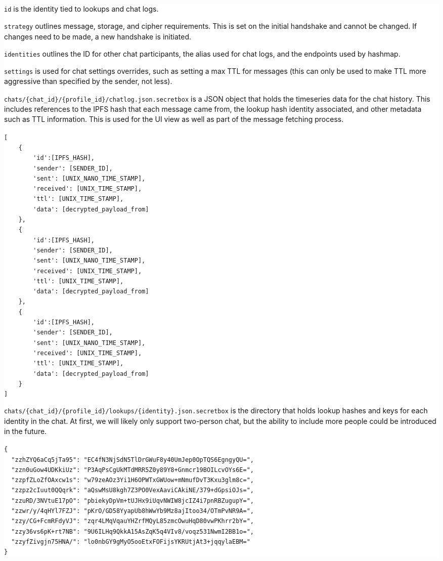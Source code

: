 `id` is the identity tied to lookups and chat logs.

`strategy` outlines message, storage, and cipher requirements. This is set on the initial handshake and cannot be changed. If changes need to be made, a new handshake is initiated.

`identities` outlines the ID for other chat participants, the alias used for chat logs, and the endpoints used by hashmap.

`settings` is used for chat settings overrides, such as setting a max TTL for messages (this can only be used to make TTL more aggressive than specified by the sender, not less).

`chats/{chat_id}/{profile_id}/chatlog.json.secretbox` is a JSON object that holds the timeseries data for the chat history. This includes references to the IPFS hash that each message came from, the lookup hash identity associated, and other metadata such as TTL information. This is used for the UI view as well as part of the message fetching process.

```
[
	{
		'id':[IPFS_HASH],
		'sender': [SENDER_ID],
		'sent': [UNIX_NANO_TIME_STAMP],
		'received': [UNIX_TIME_STAMP],
		'ttl': [UNIX_TIME_STAMP],
		'data': [decrypted_payload_from]
	},
	{
		'id':[IPFS_HASH],
		'sender': [SENDER_ID],
		'sent': [UNIX_NANO_TIME_STAMP],
		'received': [UNIX_TIME_STAMP],
		'ttl': [UNIX_TIME_STAMP],
		'data': [decrypted_payload_from]
	},
	{
		'id':[IPFS_HASH],
		'sender': [SENDER_ID],
		'sent': [UNIX_NANO_TIME_STAMP],
		'received': [UNIX_TIME_STAMP],
		'ttl': [UNIX_TIME_STAMP],
		'data': [decrypted_payload_from]
	}
]

```

`chats/{chat_id}/{profile_id}/lookups/{identity}.json.secretbox` is the directory that holds lookup hashes and keys for each identity in the chat. At first, we will likely only support two-person chat, but the ability to include more people could be introduced in the future.

```
{
  "zzhZYQ6aCq5jTa95": "EC4fN3NjSdN5TlDrGWuF8y40UmJep0OpTQS6EgngyQU=",
  "zzn0uGow4UDKkiUz": "P3AqPsCgUkMTdMRR5Z0y89Y8+Gnmcr19BOILcvOYs6E=",
  "zzpfZLoZfOAxcw1s": "w79zeAOz3Yi1H6OPWTxGWUow+mNmufDvT3Kxu3glm8c=",
  "zzpz2cIuut0QQqrk": "aQswMsU8kgh7Z3PO0VexAaviCAkiNE/379+dGpsiOJs=",
  "zzuRD/3NVtuE17pO": "pbiekyDpVm+tUJHx9iUqvNWIW8jcIZ4i7pnRBZugupY=",
  "zzwr/y/4qHYl7FZJ": "pKrO/GD58YyapUb8hWwYb9Mz8ajItoo34/OTmPvNR9A=",
  "zzy/CG+FcmRFdyVJ": "zqr4LMqVqauYHZrfMQyL85zmcOwuHqD80vwPKhrr2bY=",
  "zzy36vs6pK+rt7NB": "9U6ILHq9QkkA15AsZqK5q4VIv8/voqz531NwmI2BB1o=",
  "zzyfZivgjn75HNA/": "lo0nbGY9gMyO5ooEtxFOFijsYKRUtjAt3+jqqylaEBM="
}
```
